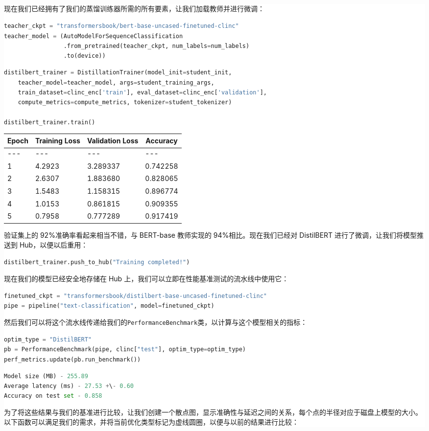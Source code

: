 现在我们已经拥有了我们的蒸馏训练器所需的所有要素，让我们加载教师并进行微调：

```py
teacher_ckpt = "transformersbook/bert-base-uncased-finetuned-clinc"
teacher_model = (AutoModelForSequenceClassification
                 .from_pretrained(teacher_ckpt, num_labels=num_labels)
                 .to(device))
```

```py
distilbert_trainer = DistillationTrainer(model_init=student_init,
    teacher_model=teacher_model, args=student_training_args,
    train_dataset=clinc_enc['train'], eval_dataset=clinc_enc['validation'],
    compute_metrics=compute_metrics, tokenizer=student_tokenizer)

distilbert_trainer.train()
```

| Epoch | Training Loss | Validation Loss | Accuracy |
| --- | --- | --- | --- |
| --- | --- | --- | --- |
| 1 | 4.2923 | 3.289337 | 0.742258 |
| 2 | 2.6307 | 1.883680 | 0.828065 |
| 3 | 1.5483 | 1.158315 | 0.896774 |
| 4 | 1.0153 | 0.861815 | 0.909355 |
| 5 | 0.7958 | 0.777289 | 0.917419 |

验证集上的 92%准确率看起来相当不错，与 BERT-base 教师实现的 94%相比。现在我们已经对 DistilBERT 进行了微调，让我们将模型推送到 Hub，以便以后重用：

```py
distilbert_trainer.push_to_hub("Training completed!")
```

现在我们的模型已经安全地存储在 Hub 上，我们可以立即在性能基准测试的流水线中使用它：

```py
finetuned_ckpt = "transformersbook/distilbert-base-uncased-finetuned-clinc"
pipe = pipeline("text-classification", model=finetuned_ckpt)
```

然后我们可以将这个流水线传递给我们的`PerformanceBenchmark`类，以计算与这个模型相关的指标：

```py
optim_type = "DistilBERT"
pb = PerformanceBenchmark(pipe, clinc["test"], optim_type=optim_type)
perf_metrics.update(pb.run_benchmark())
```

```py
Model size (MB) - 255.89
Average latency (ms) - 27.53 +\- 0.60
Accuracy on test set - 0.858
```

为了将这些结果与我们的基准进行比较，让我们创建一个散点图，显示准确性与延迟之间的关系，每个点的半径对应于磁盘上模型的大小。以下函数可以满足我们的需求，并将当前优化类型标记为虚线圆圈，以便与以前的结果进行比较：

